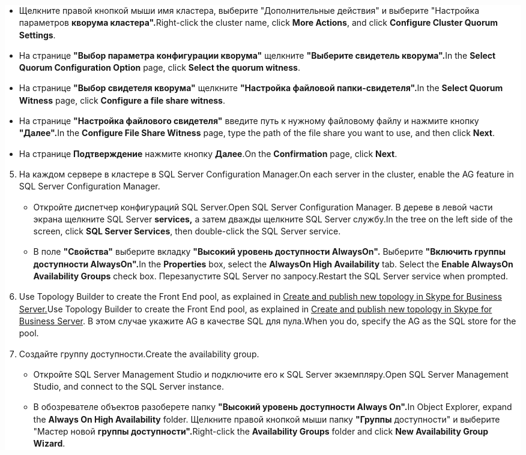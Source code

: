    - <span data-ttu-id="2cf38-138">Щелкните правой кнопкой мыши имя кластера, выберите "Дополнительные действия" и выберите "Настройка параметров **кворума кластера".**</span><span class="sxs-lookup"><span data-stu-id="2cf38-138">Right-click the cluster name, click **More Actions**, and click **Configure Cluster Quorum Settings**.</span></span>
    
   - <span data-ttu-id="2cf38-139">На странице **"Выбор параметра конфигурации кворума"** щелкните **"Выберите свидетель кворума".**</span><span class="sxs-lookup"><span data-stu-id="2cf38-139">In the **Select Quorum Configuration Option** page, click **Select the quorum witness**.</span></span>
    
   - <span data-ttu-id="2cf38-140">На странице **"Выбор свидетеля кворума"** щелкните **"Настройка файловой папки-свидетеля".**</span><span class="sxs-lookup"><span data-stu-id="2cf38-140">In the **Select Quorum Witness** page, click **Configure a file share witness**.</span></span>
    
   - <span data-ttu-id="2cf38-141">На странице **"Настройка файлового свидетеля"** введите путь к нужному файловому файлу и нажмите кнопку **"Далее".**</span><span class="sxs-lookup"><span data-stu-id="2cf38-141">In the **Configure File Share Witness** page, type the path of the file share you want to use, and then click **Next**.</span></span>
    
   - <span data-ttu-id="2cf38-142">На странице **Подтверждение** нажмите кнопку **Далее**.</span><span class="sxs-lookup"><span data-stu-id="2cf38-142">On the **Confirmation** page, click **Next**.</span></span>
    
5. <span data-ttu-id="2cf38-143">На каждом сервере в кластере в SQL Server Configuration Manager.</span><span class="sxs-lookup"><span data-stu-id="2cf38-143">On each server in the cluster, enable the AG feature in SQL Server Configuration Manager.</span></span>
    
   - <span data-ttu-id="2cf38-144">Откройте диспетчер конфигураций SQL Server.</span><span class="sxs-lookup"><span data-stu-id="2cf38-144">Open SQL Server Configuration Manager.</span></span> <span data-ttu-id="2cf38-145">В дереве в левой части экрана щелкните SQL Server **services,** а затем дважды щелкните SQL Server службу.</span><span class="sxs-lookup"><span data-stu-id="2cf38-145">In the tree on the left side of the screen, click **SQL Server Services**, then double-click the SQL Server service.</span></span> 
    
   - <span data-ttu-id="2cf38-146">В поле **"Свойства"** выберите вкладку **"Высокий уровень доступности AlwaysOn".** Выберите **"Включить группы доступности AlwaysOn".**</span><span class="sxs-lookup"><span data-stu-id="2cf38-146">In the **Properties** box, select the **AlwaysOn High Availability** tab. Select the **Enable AlwaysOn Availability Groups** check box.</span></span> <span data-ttu-id="2cf38-147">Перезапустите SQL Server по запросу.</span><span class="sxs-lookup"><span data-stu-id="2cf38-147">Restart the SQL Server service when prompted.</span></span>
   
6. <span data-ttu-id="2cf38-148">Use Topology Builder to create the Front End pool, as explained in [Create and publish new topology in Skype for Business Server.](../../deploy/install/create-and-publish-new-topology.md)</span><span class="sxs-lookup"><span data-stu-id="2cf38-148">Use Topology Builder to create the Front End pool, as explained in [Create and publish new topology in Skype for Business Server](../../deploy/install/create-and-publish-new-topology.md).</span></span> <span data-ttu-id="2cf38-149">В этом случае укажите AG в качестве SQL для пула.</span><span class="sxs-lookup"><span data-stu-id="2cf38-149">When you do, specify the AG as the SQL store for the pool.</span></span>
    
7. <span data-ttu-id="2cf38-150">Создайте группу доступности.</span><span class="sxs-lookup"><span data-stu-id="2cf38-150">Create the availability group.</span></span>
    
   - <span data-ttu-id="2cf38-151">Откройте SQL Server Management Studio и подключите его к SQL Server экземпляру.</span><span class="sxs-lookup"><span data-stu-id="2cf38-151">Open SQL Server Management Studio, and connect to the SQL Server instance.</span></span>
    
   - <span data-ttu-id="2cf38-152">В обозревателе объектов разоберете папку **"Высокий уровень доступности Always On".**</span><span class="sxs-lookup"><span data-stu-id="2cf38-152">In Object Explorer, expand the **Always On High Availability** folder.</span></span> <span data-ttu-id="2cf38-153">Щелкните правой кнопкой мыши папку **"Группы** доступности" и выберите "Мастер новой **группы доступности".**</span><span class="sxs-lookup"><span data-stu-id="2cf38-153">Right-click the **Availability Groups** folder and click **New Availability Group Wizard**.</span></span>
    